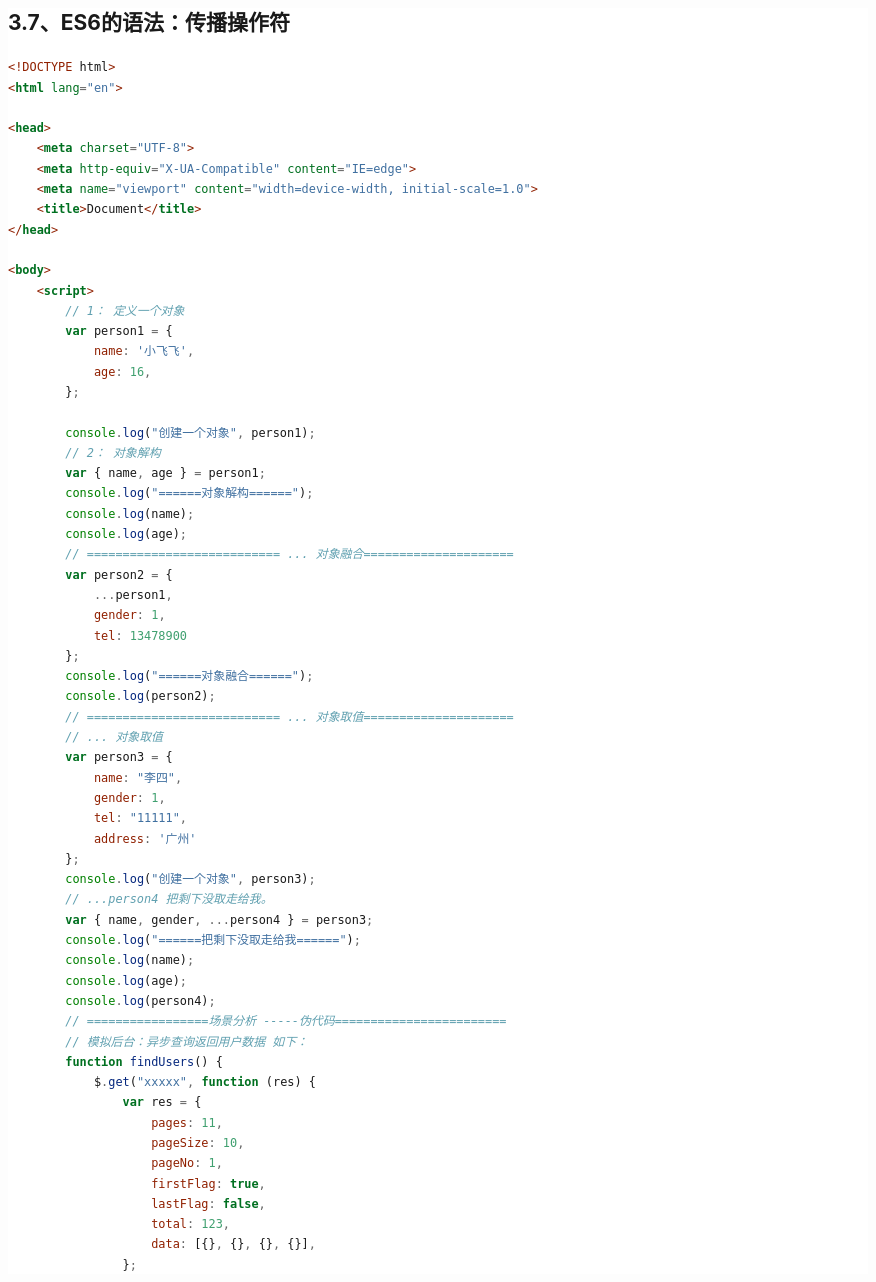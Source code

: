 ## 3.7、ES6的语法：传播操作符

```html
<!DOCTYPE html>
<html lang="en">

<head>
    <meta charset="UTF-8">
    <meta http-equiv="X-UA-Compatible" content="IE=edge">
    <meta name="viewport" content="width=device-width, initial-scale=1.0">
    <title>Document</title>
</head>

<body>
    <script>
        // 1： 定义一个对象
        var person1 = {
            name: '小飞飞',
            age: 16,
        };

        console.log("创建一个对象", person1);
        // 2： 对象解构
        var { name, age } = person1;
        console.log("======对象解构======");
        console.log(name);
        console.log(age);
        // =========================== ... 对象融合=====================
        var person2 = {
            ...person1,
            gender: 1,
            tel: 13478900
        };
        console.log("======对象融合======");
        console.log(person2);
        // =========================== ... 对象取值=====================
        // ... 对象取值
        var person3 = {
            name: "李四",
            gender: 1,
            tel: "11111",
            address: '广州'
        };
        console.log("创建一个对象", person3);
        // ...person4 把剩下没取走给我。
        var { name, gender, ...person4 } = person3;
        console.log("======把剩下没取走给我======");
        console.log(name);
        console.log(age);
        console.log(person4);
        // =================场景分析 -----伪代码========================
        // 模拟后台：异步查询返回用户数据 如下：
        function findUsers() {
            $.get("xxxxx", function (res) {
                var res = {
                    pages: 11,
                    pageSize: 10,
                    pageNo: 1,
                    firstFlag: true,
                    lastFlag: false,
                    total: 123,
                    data: [{}, {}, {}, {}],
                };
```